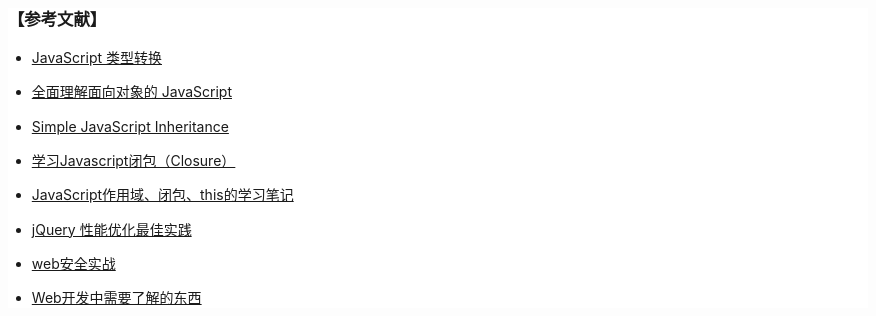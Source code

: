 ### 【参考文献】

* [JavaScript 类型转换](http://www.ituring.com.cn/article/53351)

* [全面理解面向对象的 JavaScript](http://www.ibm.com/developerworks/cn/web/1304_zengyz_jsoo/)

* [Simple JavaScript Inheritance](http://ejohn.org/blog/simple-javascript-inheritance/)

* [学习Javascript闭包（Closure）](http://www.ruanyifeng.com/blog/2009/08/learning_javascript_closures.html)

* [JavaScript作用域、闭包、this的学习笔记](http://www.veryued.org/2011/09/javascript-scope-closure-this/)

* [jQuery 性能优化最佳实践](http://www.libuchao.com/2012/03/12/jquery-performance-best-practices/)

* [web安全实战](https://github.com/DoubleSpout/threadAndPackage/blob/master/web_safety.md)

* [Web开发中需要了解的东西](http://coolshell.cn/articles/6043.html)
